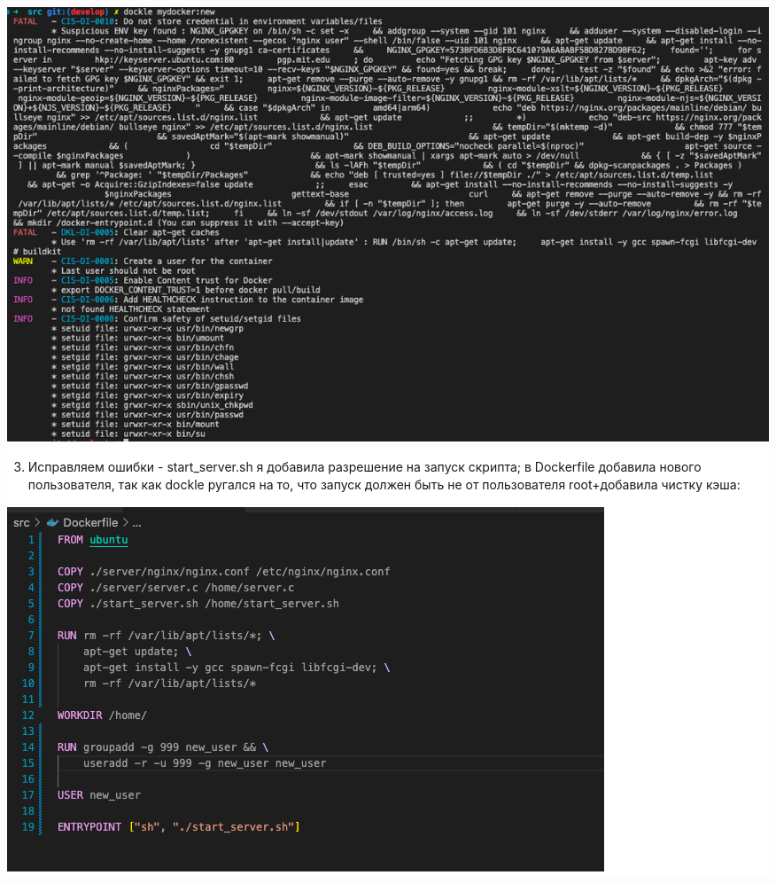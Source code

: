 ![На скриншоте показан вывод команды dockle](./Images/screenshot_39.png)

3. Исправляем ошибки - start_server.sh я добавила разрешение на запуск скрипта; в Dockerfile добавила нового пользователя, так как dockle ругался на то, что запуск должен быть не от пользователя root+добавила чистку кэша:

![На скриншоте показан измененный Dockerfile](./Images/screenshot_40.png)
